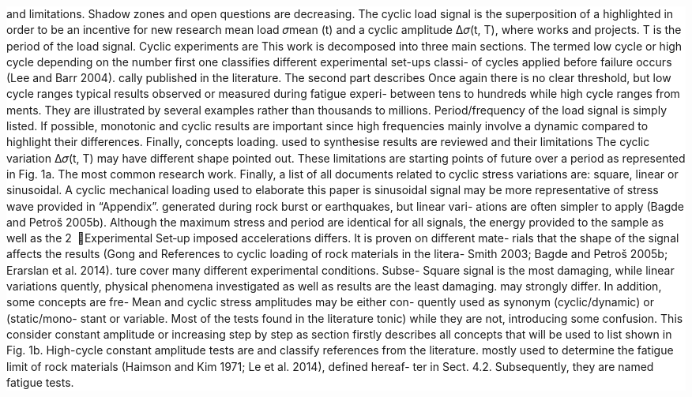 and limitations. Shadow zones and open questions are               decreasing. The cyclic load signal is the superposition of a
highlighted in order to be an incentive for new research           mean load 𝜎mean (t) and a cyclic amplitude Δ𝜎(t, T), where
works and projects.                                                T is the period of the load signal. Cyclic experiments are
    This work is decomposed into three main sections. The          termed low cycle or high cycle depending on the number
first one classifies different experimental set-ups classi-        of cycles applied before failure occurs (Lee and Barr 2004).
cally published in the literature. The second part describes       Once again there is no clear threshold, but low cycle ranges
typical results observed or measured during fatigue experi-        between tens to hundreds while high cycle ranges from
ments. They are illustrated by several examples rather than        thousands to millions. Period/frequency of the load signal is
simply listed. If possible, monotonic and cyclic results are       important since high frequencies mainly involve a dynamic
compared to highlight their differences. Finally, concepts         loading.
used to synthesise results are reviewed and their limitations          The cyclic variation Δ𝜎(t, T) may have different shape
pointed out. These limitations are starting points of future       over a period as represented in Fig. 1a. The most common
research work. Finally, a list of all documents related to         cyclic stress variations are: square, linear or sinusoidal. A
cyclic mechanical loading used to elaborate this paper is          sinusoidal signal may be more representative of stress wave
provided in “Appendix”.                                            generated during rock burst or earthquakes, but linear vari-
                                                                   ations are often simpler to apply (Bagde and Petroš 2005b).
                                                                   Although the maximum stress and period are identical for
                                                                   all signals, the energy provided to the sample as well as the
2 Experimental Set‑up                                             imposed accelerations differs. It is proven on different mate-
                                                                   rials that the shape of the signal affects the results (Gong and
References to cyclic loading of rock materials in the litera-      Smith 2003; Bagde and Petroš 2005b; Erarslan et al. 2014).
ture cover many different experimental conditions. Subse-          Square signal is the most damaging, while linear variations
quently, physical phenomena investigated as well as results        are the least damaging.
may strongly differ. In addition, some concepts are fre-               Mean and cyclic stress amplitudes may be either con-
quently used as synonym (cyclic/dynamic) or (static/mono-          stant or variable. Most of the tests found in the literature
tonic) while they are not, introducing some confusion. This        consider constant amplitude or increasing step by step as
section firstly describes all concepts that will be used to list   shown in Fig. 1b. High-cycle constant amplitude tests are
and classify references from the literature.                       mostly used to determine the fatigue limit of rock materials
                                                                   (Haimson and Kim 1971; Le et al. 2014), defined hereaf-
                                                                   ter in Sect. 4.2. Subsequently, they are named fatigue tests.

